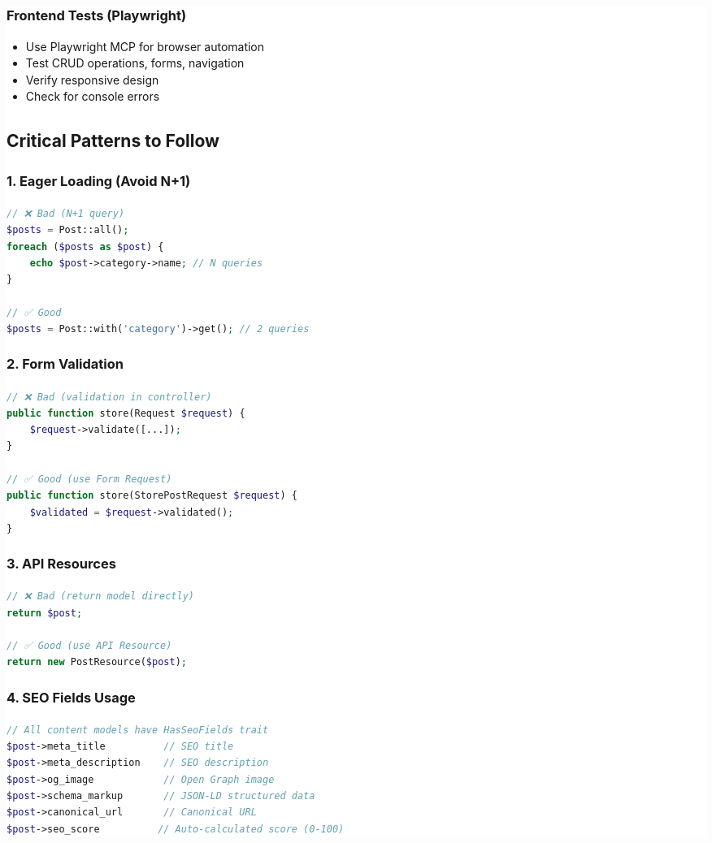 ### Frontend Tests (Playwright)
- Use Playwright MCP for browser automation
- Test CRUD operations, forms, navigation
- Verify responsive design
- Check for console errors

## Critical Patterns to Follow

### 1. Eager Loading (Avoid N+1)
```php
// ❌ Bad (N+1 query)
$posts = Post::all();
foreach ($posts as $post) {
    echo $post->category->name; // N queries
}

// ✅ Good
$posts = Post::with('category')->get(); // 2 queries
```

### 2. Form Validation
```php
// ❌ Bad (validation in controller)
public function store(Request $request) {
    $request->validate([...]);
}

// ✅ Good (use Form Request)
public function store(StorePostRequest $request) {
    $validated = $request->validated();
}
```

### 3. API Resources
```php
// ❌ Bad (return model directly)
return $post;

// ✅ Good (use API Resource)
return new PostResource($post);
```

### 4. SEO Fields Usage
```php
// All content models have HasSeoFields trait
$post->meta_title          // SEO title
$post->meta_description    // SEO description
$post->og_image            // Open Graph image
$post->schema_markup       // JSON-LD structured data
$post->canonical_url       // Canonical URL
$post->seo_score          // Auto-calculated score (0-100)
```
